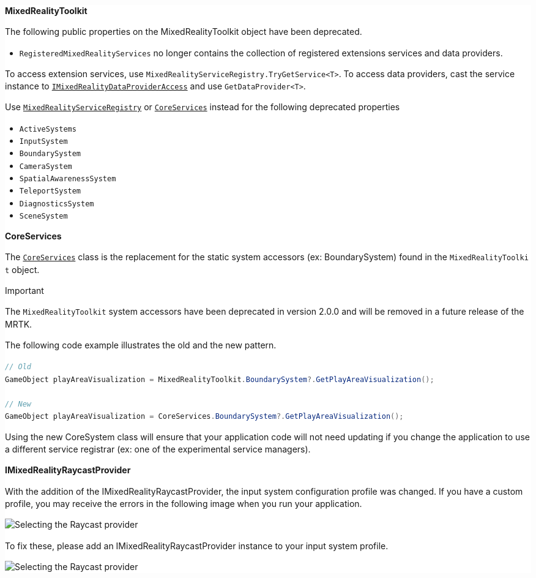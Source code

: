 **MixedRealityToolkit**

The following public properties on the MixedRealityToolkit object have been deprecated.

- `RegisteredMixedRealityServices` no longer contains the collection of registered extensions services and data providers.

To access extension services, use `MixedRealityServiceRegistry.TryGetService<T>`. To access data providers, cast the service instance to [`IMixedRealityDataProviderAccess`](xref:Microsoft.MixedReality.Toolkit.IMixedRealityDataProviderAccess) and use `GetDataProvider<T>`.

Use [`MixedRealityServiceRegistry`](xref:Microsoft.MixedReality.Toolkit.MixedRealityServiceRegistry) or [`CoreServices`](xref:Microsoft.MixedReality.Toolkit.CoreServices) instead for the following deprecated properties

- `ActiveSystems`
- `InputSystem`
- `BoundarySystem`
- `CameraSystem`
- `SpatialAwarenessSystem`
- `TeleportSystem`
- `DiagnosticsSystem`
- `SceneSystem`

**CoreServices**

The [`CoreServices`](xref:Microsoft.MixedReality.Toolkit.CoreServices) class is the replacement for the static system accessors (ex: BoundarySystem) found in the `MixedRealityToolkit` object.

>[!IMPORTANT]
>The `MixedRealityToolkit` system accessors have been deprecated in version 2.0.0 and will be removed in a future release of the MRTK.

The following code example illustrates the old and the new pattern.

``` c#
// Old
GameObject playAreaVisualization = MixedRealityToolkit.BoundarySystem?.GetPlayAreaVisualization();

// New
GameObject playAreaVisualization = CoreServices.BoundarySystem?.GetPlayAreaVisualization();
```

Using the new CoreSystem class will ensure that your application code will not need updating if you change the application to use a different service registrar (ex: one of the experimental service managers).

**IMixedRealityRaycastProvider**

With the addition of the IMixedRealityRaycastProvider, the input system configuration profile was changed. If you have a custom profile, you may receive the errors in the following image when you run your application.

![Selecting the Raycast provider](Images/ReleaseNotes/UnableToRegisterRaycastProvider.png)

To fix these, please add an IMixedRealityRaycastProvider instance to your input system profile.

![Selecting the Raycast provider](Images/ReleaseNotes/SelectRaycastProvider.png)
